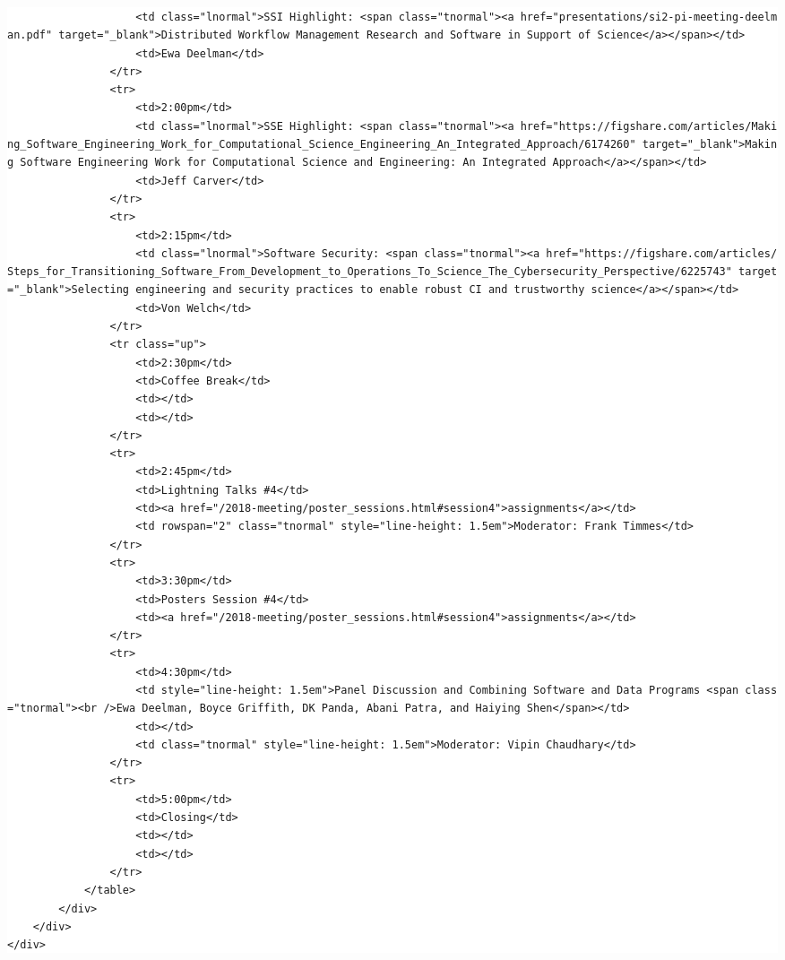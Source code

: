                         <td class="lnormal">SSI Highlight: <span class="tnormal"><a href="presentations/si2-pi-meeting-deelman.pdf" target="_blank">Distributed Workflow Management Research and Software in Support of Science</a></span></td>
                        <td>Ewa Deelman</td>
                    </tr>  
                    <tr>
                        <td>2:00pm</td>
                        <td class="lnormal">SSE Highlight: <span class="tnormal"><a href="https://figshare.com/articles/Making_Software_Engineering_Work_for_Computational_Science_Engineering_An_Integrated_Approach/6174260" target="_blank">Making Software Engineering Work for Computational Science and Engineering: An Integrated Approach</a></span></td>
                        <td>Jeff Carver</td>
                    </tr>  
                    <tr>
                        <td>2:15pm</td>
                        <td class="lnormal">Software Security: <span class="tnormal"><a href="https://figshare.com/articles/Steps_for_Transitioning_Software_From_Development_to_Operations_To_Science_The_Cybersecurity_Perspective/6225743" target="_blank">Selecting engineering and security practices to enable robust CI and trustworthy science</a></span></td>
                        <td>Von Welch</td>
                    </tr>  
                    <tr class="up">
                        <td>2:30pm</td>
                        <td>Coffee Break</td>
                        <td></td>
                        <td></td>
                    </tr>
                    <tr>
                        <td>2:45pm</td>
                        <td>Lightning Talks #4</td>
                        <td><a href="/2018-meeting/poster_sessions.html#session4">assignments</a></td>
                        <td rowspan="2" class="tnormal" style="line-height: 1.5em">Moderator: Frank Timmes</td>
                    </tr>  
                    <tr>
                        <td>3:30pm</td>
                        <td>Posters Session #4</td>
                        <td><a href="/2018-meeting/poster_sessions.html#session4">assignments</a></td>
                    </tr>  
                    <tr>
                        <td>4:30pm</td>
                        <td style="line-height: 1.5em">Panel Discussion and Combining Software and Data Programs <span class="tnormal"><br />Ewa Deelman, Boyce Griffith, DK Panda, Abani Patra, and Haiying Shen</span></td>
                        <td></td>
                        <td class="tnormal" style="line-height: 1.5em">Moderator: Vipin Chaudhary</td>
                    </tr>  
                    <tr>
                        <td>5:00pm</td>
                        <td>Closing</td>
                        <td></td>
                        <td></td>
                    </tr>  
                </table>
            </div>
        </div>
    </div>
</div>
